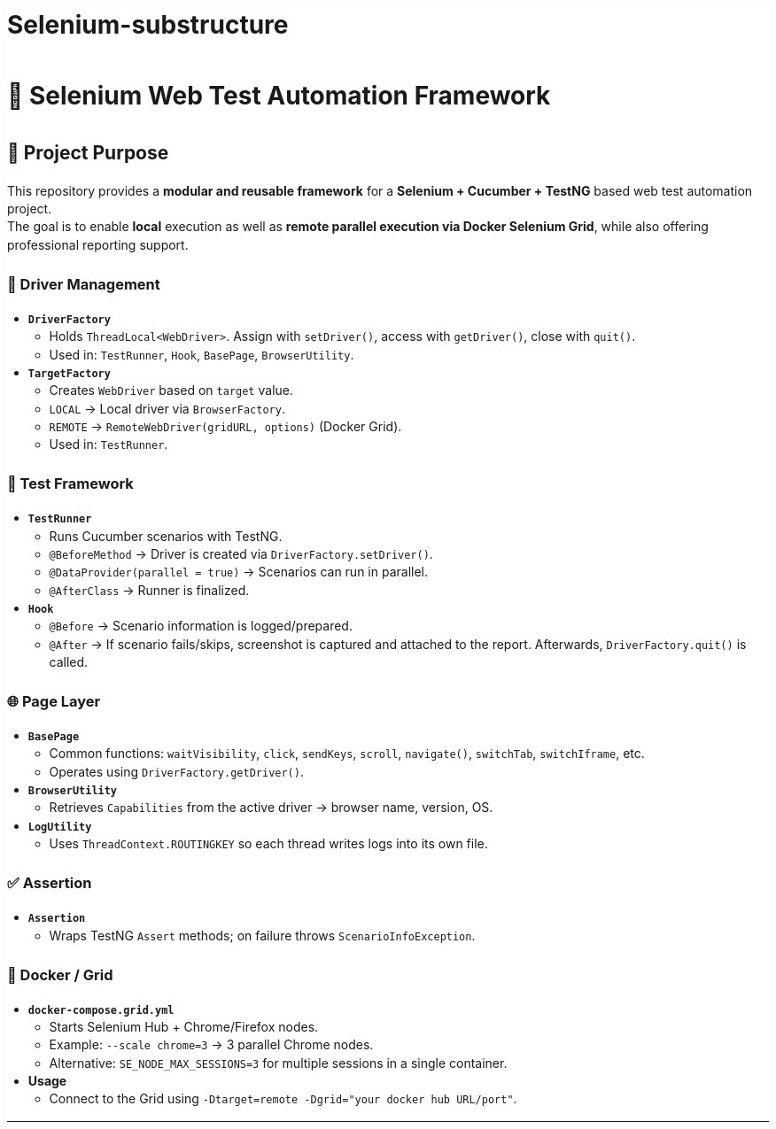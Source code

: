 # Selenium-substructure
# 🧪 Selenium Web Test Automation Framework

## 📌 Project Purpose
This repository provides a **modular and reusable framework** for a **Selenium + Cucumber + TestNG** based web test automation project.  
The goal is to enable **local** execution as well as **remote parallel execution via Docker Selenium Grid**, while also offering professional reporting support.

### 🚗 Driver Management
- **`DriverFactory`**
    - Holds `ThreadLocal<WebDriver>`. Assign with `setDriver()`, access with `getDriver()`, close with `quit()`.
    - Used in: `TestRunner`, `Hook`, `BasePage`, `BrowserUtility`.
- **`TargetFactory`**
    - Creates `WebDriver` based on `target` value.
    - `LOCAL` → Local driver via `BrowserFactory`.
    - `REMOTE` → `RemoteWebDriver(gridURL, options)` (Docker Grid).
    - Used in: `TestRunner`.

### 🧪 Test Framework
- **`TestRunner`**
    - Runs Cucumber scenarios with TestNG.
    - `@BeforeMethod` → Driver is created via `DriverFactory.setDriver()`.
    - `@DataProvider(parallel = true)` → Scenarios can run in parallel.
    - `@AfterClass` → Runner is finalized.
- **`Hook`**
    - `@Before` → Scenario information is logged/prepared.
    - `@After` → If scenario fails/skips, screenshot is captured and attached to the report. Afterwards, `DriverFactory.quit()` is called.

### 🌐 Page Layer
- **`BasePage`**
    - Common functions: `waitVisibility`, `click`, `sendKeys`, `scroll`, `navigate()`, `switchTab`, `switchIframe`, etc.
    - Operates using `DriverFactory.getDriver()`.
- **`BrowserUtility`**
    - Retrieves `Capabilities` from the active driver → browser name, version, OS.
- **`LogUtility`**
    - Uses `ThreadContext.ROUTINGKEY` so each thread writes logs into its own file.

### ✅ Assertion
- **`Assertion`**
    - Wraps TestNG `Assert` methods; on failure throws `ScenarioInfoException`.

### 🐳 Docker / Grid
- **`docker-compose.grid.yml`**
    - Starts Selenium Hub + Chrome/Firefox nodes.
    - Example: `--scale chrome=3` → 3 parallel Chrome nodes.
    - Alternative: `SE_NODE_MAX_SESSIONS=3` for multiple sessions in a single container.
- **Usage**
    - Connect to the Grid using `-Dtarget=remote -Dgrid="your docker hub URL/port"`.

---